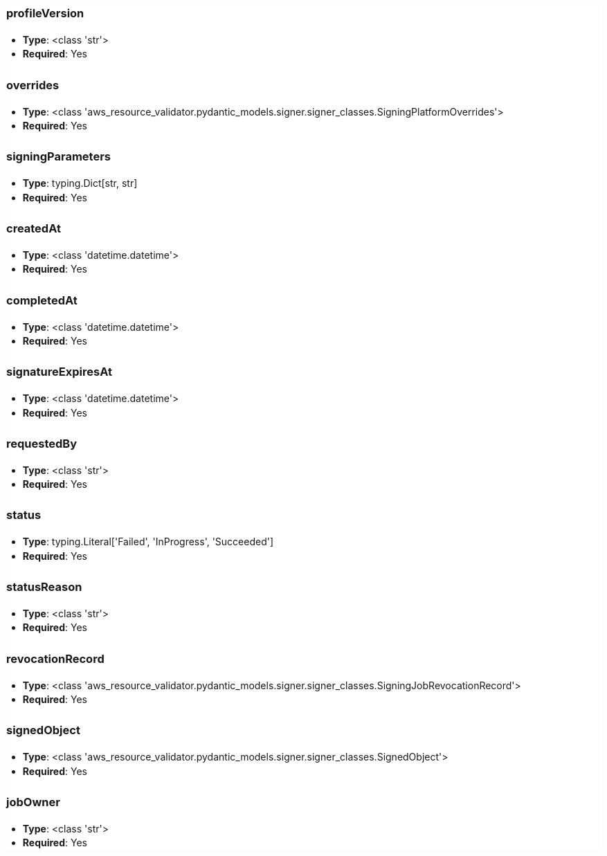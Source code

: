 ### profileVersion
- **Type**: <class 'str'>
- **Required**: Yes

### overrides
- **Type**: <class 'aws_resource_validator.pydantic_models.signer.signer_classes.SigningPlatformOverrides'>
- **Required**: Yes

### signingParameters
- **Type**: typing.Dict[str, str]
- **Required**: Yes

### createdAt
- **Type**: <class 'datetime.datetime'>
- **Required**: Yes

### completedAt
- **Type**: <class 'datetime.datetime'>
- **Required**: Yes

### signatureExpiresAt
- **Type**: <class 'datetime.datetime'>
- **Required**: Yes

### requestedBy
- **Type**: <class 'str'>
- **Required**: Yes

### status
- **Type**: typing.Literal['Failed', 'InProgress', 'Succeeded']
- **Required**: Yes

### statusReason
- **Type**: <class 'str'>
- **Required**: Yes

### revocationRecord
- **Type**: <class 'aws_resource_validator.pydantic_models.signer.signer_classes.SigningJobRevocationRecord'>
- **Required**: Yes

### signedObject
- **Type**: <class 'aws_resource_validator.pydantic_models.signer.signer_classes.SignedObject'>
- **Required**: Yes

### jobOwner
- **Type**: <class 'str'>
- **Required**: Yes
